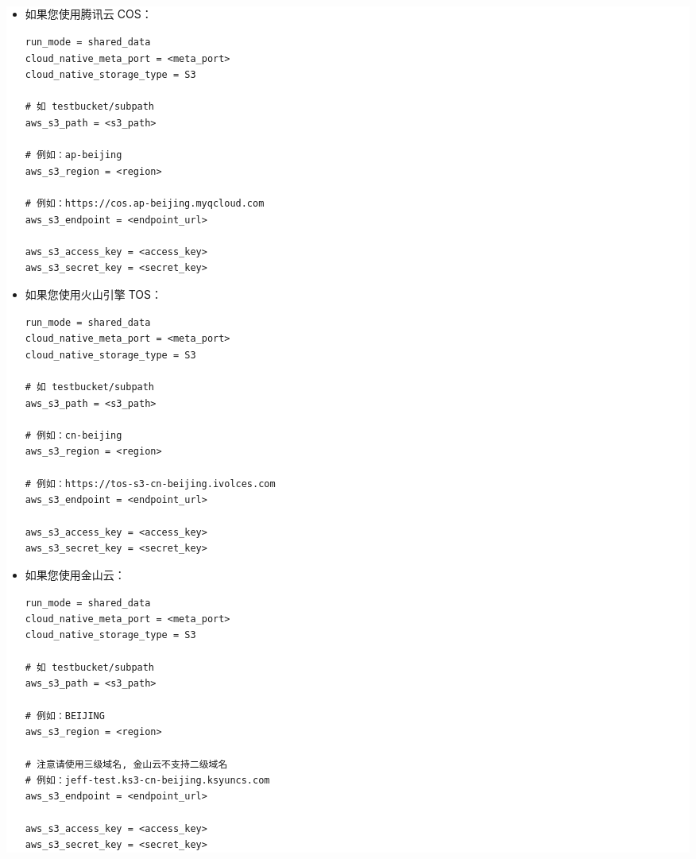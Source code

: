 - 如果您使用腾讯云 COS：

  ```Properties
  run_mode = shared_data
  cloud_native_meta_port = <meta_port>
  cloud_native_storage_type = S3

  # 如 testbucket/subpath
  aws_s3_path = <s3_path>

  # 例如：ap-beijing
  aws_s3_region = <region>

  # 例如：https://cos.ap-beijing.myqcloud.com
  aws_s3_endpoint = <endpoint_url>

  aws_s3_access_key = <access_key>
  aws_s3_secret_key = <secret_key>
  ```

- 如果您使用火山引擎 TOS：

  ```Properties
  run_mode = shared_data
  cloud_native_meta_port = <meta_port>
  cloud_native_storage_type = S3

  # 如 testbucket/subpath
  aws_s3_path = <s3_path>

  # 例如：cn-beijing
  aws_s3_region = <region>

  # 例如：https://tos-s3-cn-beijing.ivolces.com
  aws_s3_endpoint = <endpoint_url>

  aws_s3_access_key = <access_key>
  aws_s3_secret_key = <secret_key>
  ```

- 如果您使用金山云：

  ```Properties
  run_mode = shared_data
  cloud_native_meta_port = <meta_port>
  cloud_native_storage_type = S3

  # 如 testbucket/subpath
  aws_s3_path = <s3_path>

  # 例如：BEIJING
  aws_s3_region = <region>
  
  # 注意请使用三级域名, 金山云不支持二级域名
  # 例如：jeff-test.ks3-cn-beijing.ksyuncs.com
  aws_s3_endpoint = <endpoint_url>

  aws_s3_access_key = <access_key>
  aws_s3_secret_key = <secret_key>
  ```

